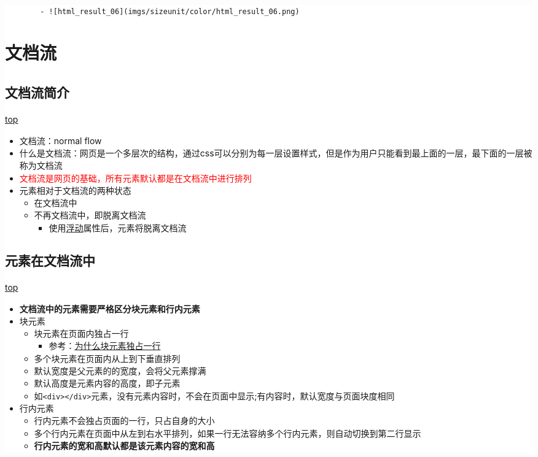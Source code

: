             - ![html_result_06](imgs/sizeunit/color/html_result_06.png)

# 文档流
## 文档流简介
[top](#catalog)
- 文档流：normal flow
- 什么是文档流：网页是一个多层次的结构，通过css可以分别为每一层设置样式，但是作为用户只能看到最上面的一层，最下面的一层被称为文档流
- <label style="color:red">文档流是网页的基础，所有元素默认都是在文档流中进行排列</label>
- 元素相对于文档流的两种状态
    - 在文档流中
    - 不再文档流中，即脱离文档流
        - 使用[浮动](#浮动)属性后，元素将脱离文档流

## 元素在文档流中
[top](#catalog)
- **文档流中的元素需要严格区分块元素和行内元素**
- 块元素
    - 块元素在页面内独占一行
        - 参考：[为什么块元素独占一行](#reasonofblockelementuseline)
    - 多个块元素在页面内从上到下垂直排列
    - 默认宽度是父元素的的宽度，会将父元素撑满
    - 默认高度是元素内容的高度，即子元素
    - 如`<div></div>`元素，没有元素内容时，不会在页面中显示;有内容时，默认宽度与页面块度相同
- 行内元素
    - 行内元素不会独占页面的一行，只占自身的大小
    - 多个行内元素在页面中从左到右水平排列，如果一行无法容纳多个行内元素，则自动切换到第二行显示
    - **行内元素的宽和高默认都是该元素内容的宽和高**
